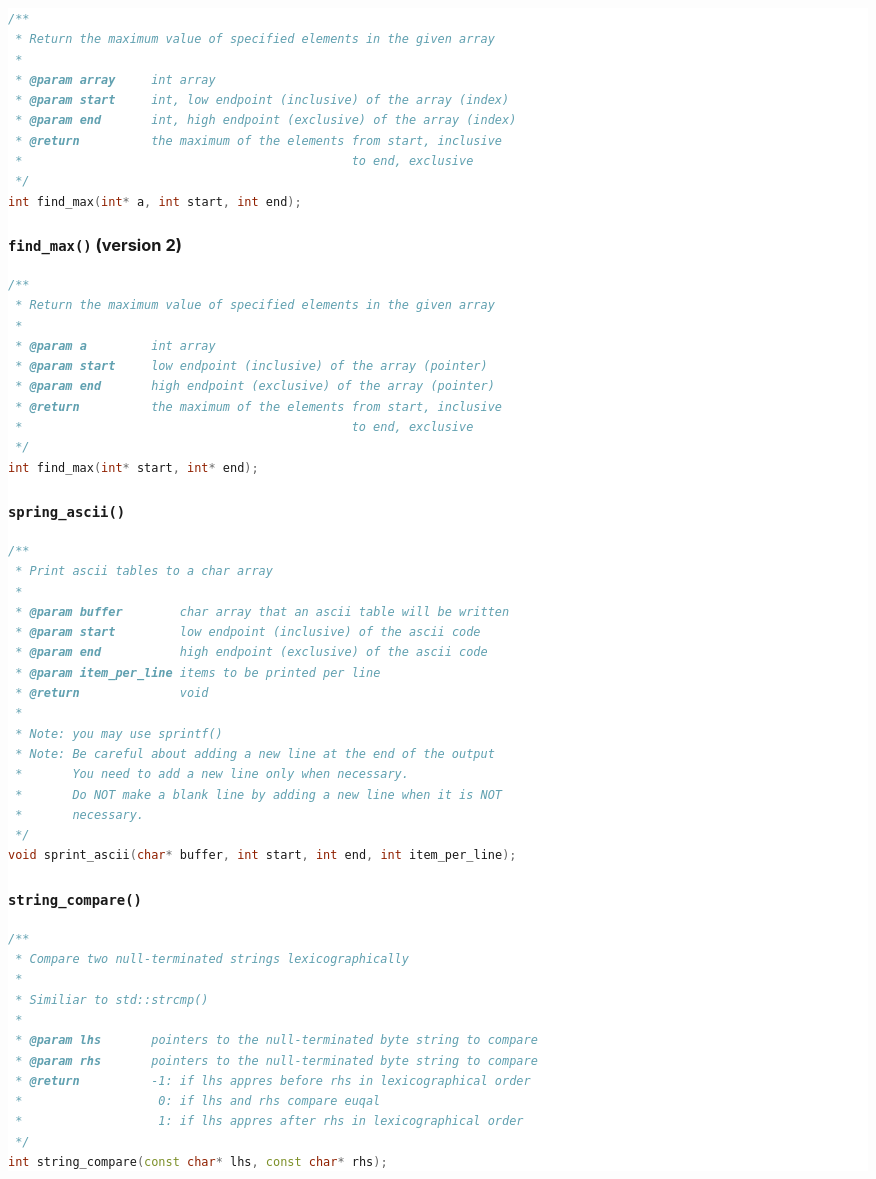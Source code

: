 ```cpp
/**
 * Return the maximum value of specified elements in the given array
 *
 * @param array     int array
 * @param start     int, low endpoint (inclusive) of the array (index)
 * @param end       int, high endpoint (exclusive) of the array (index)
 * @return          the maximum of the elements from start, inclusive
 *                                              to end, exclusive
 */
int find_max(int* a, int start, int end);
```

### `find_max()` (version 2)

```cpp
/**
 * Return the maximum value of specified elements in the given array
 *
 * @param a         int array
 * @param start     low endpoint (inclusive) of the array (pointer)
 * @param end       high endpoint (exclusive) of the array (pointer)
 * @return          the maximum of the elements from start, inclusive
 *                                              to end, exclusive
 */
int find_max(int* start, int* end);
```

### `spring_ascii()`

```cpp
/**
 * Print ascii tables to a char array
 *
 * @param buffer        char array that an ascii table will be written
 * @param start         low endpoint (inclusive) of the ascii code
 * @param end           high endpoint (exclusive) of the ascii code
 * @param item_per_line items to be printed per line
 * @return              void
 *
 * Note: you may use sprintf()
 * Note: Be careful about adding a new line at the end of the output
 *       You need to add a new line only when necessary.
 *       Do NOT make a blank line by adding a new line when it is NOT
 *       necessary.
 */
void sprint_ascii(char* buffer, int start, int end, int item_per_line);
```

### `string_compare()`
```cpp
/**
 * Compare two null-terminated strings lexicographically
 *
 * Similiar to std::strcmp()
 *
 * @param lhs       pointers to the null-terminated byte string to compare
 * @param rhs       pointers to the null-terminated byte string to compare
 * @return          -1: if lhs appres before rhs in lexicographical order
 *                   0: if lhs and rhs compare euqal
 *                   1: if lhs appres after rhs in lexicographical order
 */
int string_compare(const char* lhs, const char* rhs);
```
